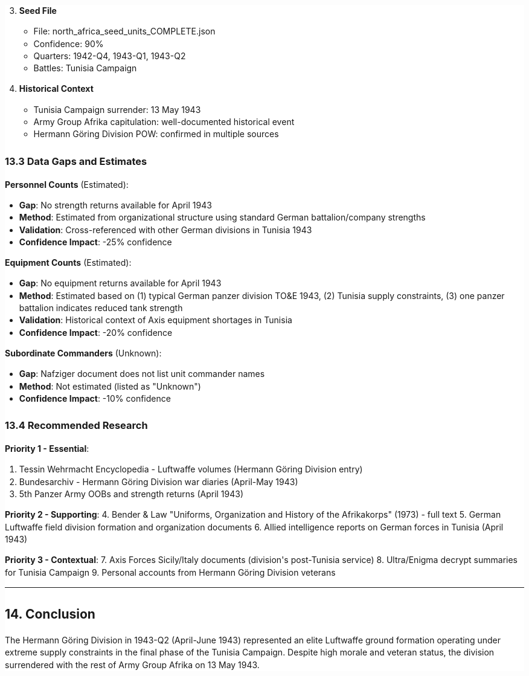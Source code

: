 3. **Seed File**
   - File: north_africa_seed_units_COMPLETE.json
   - Confidence: 90%
   - Quarters: 1942-Q4, 1943-Q1, 1943-Q2
   - Battles: Tunisia Campaign

4. **Historical Context**
   - Tunisia Campaign surrender: 13 May 1943
   - Army Group Afrika capitulation: well-documented historical event
   - Hermann Göring Division POW: confirmed in multiple sources

### 13.3 Data Gaps and Estimates

**Personnel Counts** (Estimated):
- **Gap**: No strength returns available for April 1943
- **Method**: Estimated from organizational structure using standard German battalion/company strengths
- **Validation**: Cross-referenced with other German divisions in Tunisia 1943
- **Confidence Impact**: -25% confidence

**Equipment Counts** (Estimated):
- **Gap**: No equipment returns available for April 1943
- **Method**: Estimated based on (1) typical German panzer division TO&E 1943, (2) Tunisia supply constraints, (3) one panzer battalion indicates reduced tank strength
- **Validation**: Historical context of Axis equipment shortages in Tunisia
- **Confidence Impact**: -20% confidence

**Subordinate Commanders** (Unknown):
- **Gap**: Nafziger document does not list unit commander names
- **Method**: Not estimated (listed as "Unknown")
- **Confidence Impact**: -10% confidence

### 13.4 Recommended Research

**Priority 1 - Essential**:
1. Tessin Wehrmacht Encyclopedia - Luftwaffe volumes (Hermann Göring Division entry)
2. Bundesarchiv - Hermann Göring Division war diaries (April-May 1943)
3. 5th Panzer Army OOBs and strength returns (April 1943)

**Priority 2 - Supporting**:
4. Bender & Law "Uniforms, Organization and History of the Afrikakorps" (1973) - full text
5. German Luftwaffe field division formation and organization documents
6. Allied intelligence reports on German forces in Tunisia (April 1943)

**Priority 3 - Contextual**:
7. Axis Forces Sicily/Italy documents (division's post-Tunisia service)
8. Ultra/Enigma decrypt summaries for Tunisia Campaign
9. Personal accounts from Hermann Göring Division veterans

---

## 14. Conclusion

The Hermann Göring Division in 1943-Q2 (April-June 1943) represented an elite Luftwaffe ground formation operating under extreme supply constraints in the final phase of the Tunisia Campaign. Despite high morale and veteran status, the division surrendered with the rest of Army Group Afrika on 13 May 1943.

